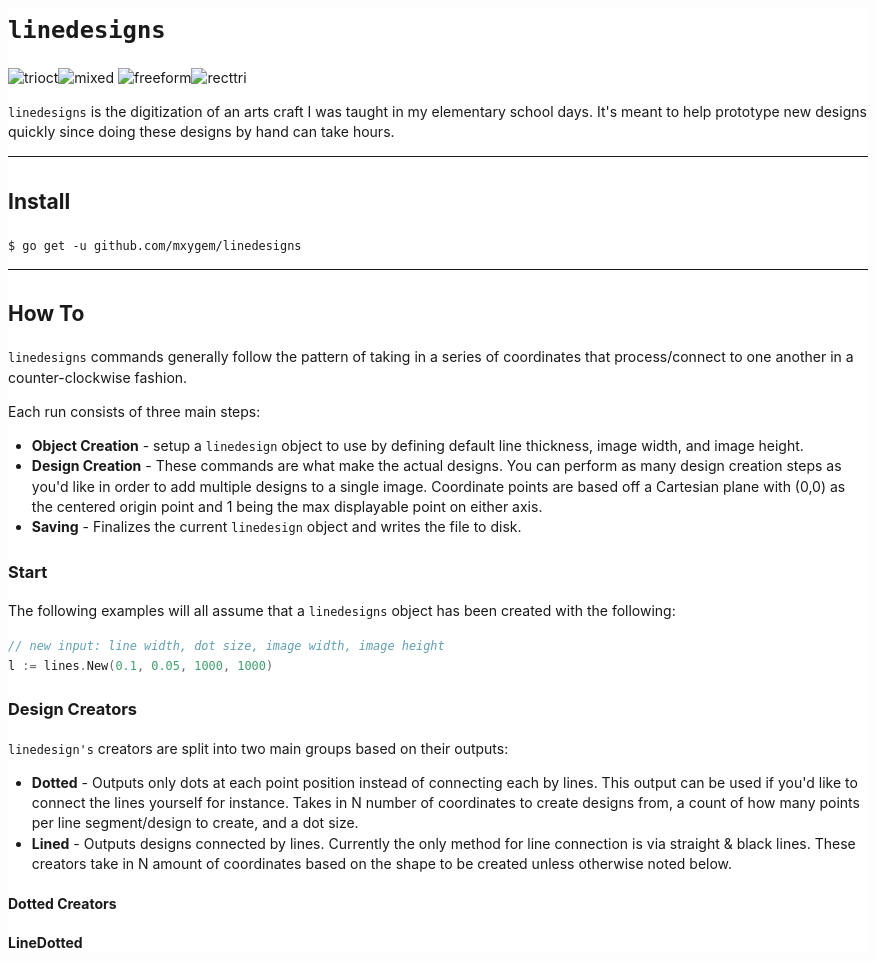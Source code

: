 # `linedesigns`
<img src="assets/trioct.png" width="300" height="300" alt="trioct"><img src="assets/mixed.png" width="300" height="300" alt="mixed">
<img src="assets/freeform.png" width="300" height="300" alt="freeform"><img src="assets/recttri.png" width="300" height="300" alt="recttri">

`linedesigns` is the digitization of an arts craft I was taught in my elementary school days. It's meant to help prototype new designs quickly since doing these designs by hand can take hours.

---
## Install
```
$ go get -u github.com/mxygem/linedesigns
```
---
## How To
`linedesigns` commands generally follow the pattern of taking in a series of coordinates that process/connect to one another in a counter-clockwise fashion.

Each run consists of three main steps: 
- **Object Creation** - setup a `linedesign` object to use by defining default line thickness, image width, and image height.
- **Design Creation** - These commands are what make the actual designs. You can perform as many design creation steps as you'd like in order to add multiple designs to a single image. Coordinate points are based off a Cartesian plane with (0,0) as the centered origin point and 1 being the max displayable point on either axis.
- **Saving** - Finalizes the current `linedesign` object and writes the file to disk.

### Start
The following examples will all assume that a `linedesigns` object has been created with the following:
```go
// new input: line width, dot size, image width, image height
l := lines.New(0.1, 0.05, 1000, 1000)
```


### Design Creators
`linedesign's` creators are split into two main groups based on their outputs:
- **Dotted** - Outputs only dots at each point position instead of connecting each by lines. This output can be used if you'd like to connect the lines yourself for instance. Takes in N number of coordinates to create designs from, a count of how many points per line segment/design to create, and a dot size.
- **Lined** - Outputs designs connected by lines. Currently the only method for line connection is via straight & black lines. These creators take in N amount of coordinates based on the shape to be created unless otherwise noted below.

#### Dotted Creators

**LineDotted**
